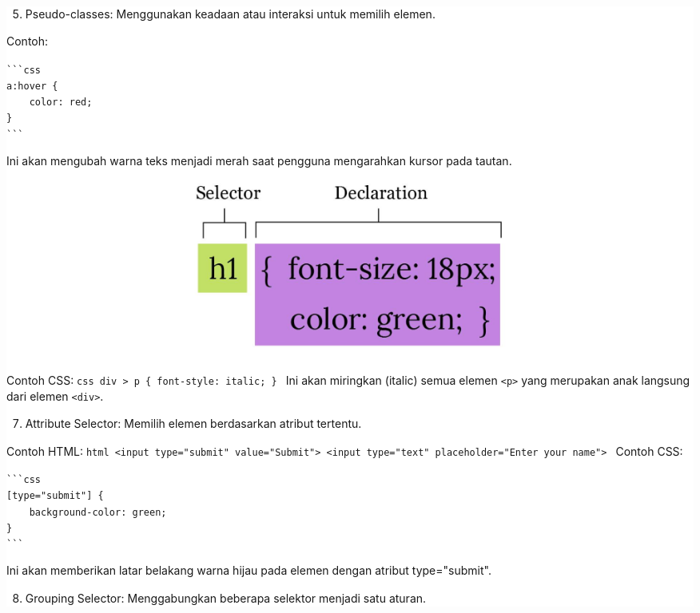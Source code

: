 5. Pseudo-classes:
Menggunakan keadaan atau interaksi untuk memilih elemen.

Contoh:

    ```css
    a:hover {
        color: red;
    }
    ```
Ini akan mengubah warna teks menjadi merah saat pengguna mengarahkan kursor pada tautan.
    <div align="center">
    <img src="IMG/SD.png" alt="Deskripsi Gambar" width="400">
    </div>

Contoh CSS:
    ```css
    div > p {
        font-style: italic;
    }
    ```
    Ini akan miringkan (italic) semua elemen `<p>` yang merupakan anak langsung dari elemen `<div>`.

7. Attribute Selector:
Memilih elemen berdasarkan atribut tertentu.

Contoh HTML:
    ```html
    <input type="submit" value="Submit">
    <input type="text" placeholder="Enter your name">
    ```
Contoh CSS:

    ```css
    [type="submit"] {
        background-color: green;
    }
    ```
Ini akan memberikan latar belakang warna hijau pada elemen dengan atribut type="submit".

8. Grouping Selector:
Menggabungkan beberapa selektor menjadi satu aturan.
